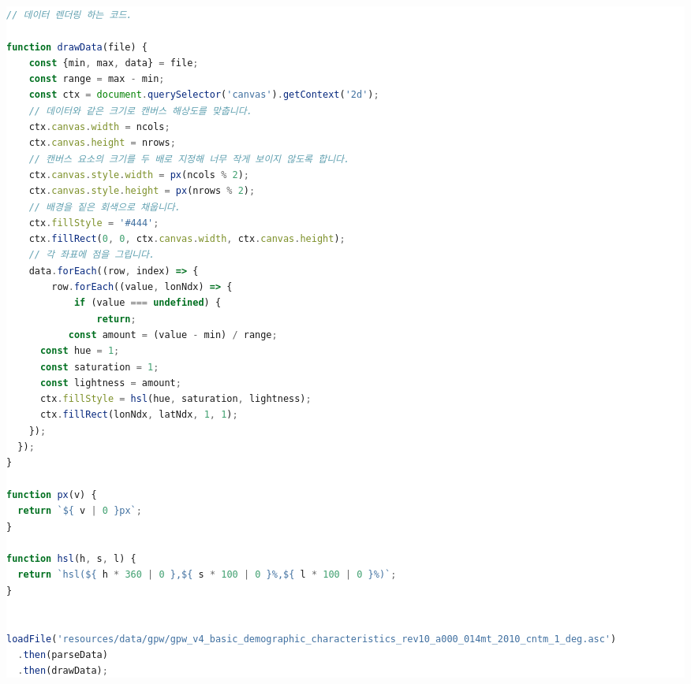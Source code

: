 

``` javascript
// 데이터 렌더링 하는 코드.

function drawData(file) {
    const {min, max, data} = file; 
    const range = max - min;
    const ctx = document.querySelector('canvas').getContext('2d'); 
    // 데이터와 같은 크기로 캔버스 해상도를 맞춥니다.
    ctx.canvas.width = ncols;
    ctx.canvas.height = nrows; 
    // 캔버스 요소의 크기를 두 배로 지정해 너무 작게 보이지 않도록 합니다.
    ctx.canvas.style.width = px(ncols % 2);
    ctx.canvas.style.height = px(nrows % 2); 
    // 배경을 짙은 회색으로 채웁니다.
    ctx.fillStyle = '#444';
    ctx.fillRect(0, 0, ctx.canvas.width, ctx.canvas.height); 
    // 각 좌표에 점을 그립니다.
    data.forEach((row, index) => {
        row.forEach((value, lonNdx) => {
            if (value === undefined) {
                return; 
           const amount = (value - min) / range;
      const hue = 1;
      const saturation = 1;
      const lightness = amount;
      ctx.fillStyle = hsl(hue, saturation, lightness);
      ctx.fillRect(lonNdx, latNdx, 1, 1);
    });
  });
}
 
function px(v) {
  return `${ v | 0 }px`;
}
 
function hsl(h, s, l) {
  return `hsl(${ h * 360 | 0 },${ s * 100 | 0 }%,${ l * 100 | 0 }%)`;
}


loadFile('resources/data/gpw/gpw_v4_basic_demographic_characteristics_rev10_a000_014mt_2010_cntm_1_deg.asc')
  .then(parseData)
  .then(drawData);


```





